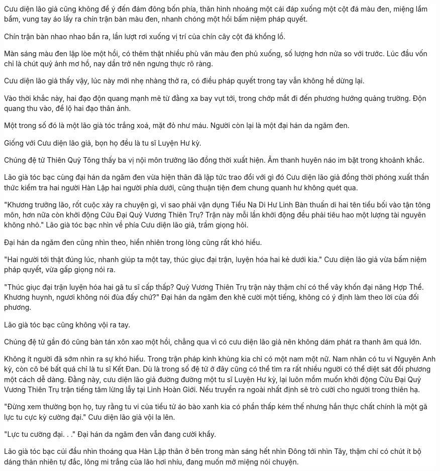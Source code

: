 Cưu diện lão giả cũng không để ý đến đám đông bốn phía, thân hình nhoáng một cái đáp xuống một cột đá màu đen, miệng lẩm bẩm, vung tay áo lấy ra chín trận bàn màu đen, nhanh chóng một hồi bấm niệm pháp quyết.

Chín trận bàn nhao nhao bắn ra, lần lượt rơi xuống vị trí của chín cây cột đá khổng lồ.

Màn sáng màu đen lập lòe một hồi, có thêm thật nhiều phù văn màu đen phủ xuống, số lượng hơn nửa so với trước. Lúc đầu vốn chỉ là chút quỷ ảnh mơ hồ, nay dần trở nên ngưng thực rõ ràng.

Cưu diện lão giả thấy vậy, lúc này mới nhẹ nhàng thở ra, có điều pháp quyết trong tay vẫn không hề dừng lại.

Vào thời khắc này, hai đạo độn quang mạnh mẽ từ đằng xa bay vụt tới, trong chớp mắt đi đến phương hướng quảng trường. Độn quang thu vào, để lộ hai đạo thân ảnh.

Một trong số đó là một lão già tóc trắng xoá, mặt đỏ như máu. Người còn lại là một đại hán da ngăm đen.

Giống với Cưu diện lão giả, bọn họ đều là tu sĩ Luyện Hư kỳ.

Chúng đệ tử Thiên Quỷ Tông thấy ba vị nội môn trưởng lão đồng thời xuất hiện. Âm thanh huyên náo im bặt trong khoảnh khắc.

Lão già tóc bạc cùng đại hán da ngăm đen vừa hiện thân đã lập tức trao đổi với gì đó Cưu diện lão giả đồng thời phóng xuất thần thức kiểm tra hai người Hàn Lập hai người phía dưới, cũng thuận tiện đem chung quanh hư không quét qua.

"Khương trưởng lão, rốt cuộc xảy ra chuyện gì, vì sao phải vận dụng Tiểu Na Di Hư Linh Bàn thuấn di hai tên tiểu bối vào tận tông môn, hơn nữa còn khởi động Cửu Đại Quỷ Vương Thiên Trụ? Trận này mỗi lần khởi động đều phải tiêu hao một lượng tài nguyên không nhỏ." Lão già tóc bạc nhìn về phía Cưu diện lão giả, trầm giọng hỏi.

Đại hán da ngăm đen cũng nhìn theo, hiển nhiên trong lòng cũng rất khó hiểu.

"Hai người tới thật đúng lúc, nhanh giúp ta một tay, thúc giục đại trận, luyện hóa hai kẻ dưới kia." Cưu diện lão giả vừa bấm niệm pháp quyết, vừa gấp giọng nói ra.

"Thúc giục đại trận luyện hóa hai gã tu sĩ cấp thấp? Quỷ Vương Thiên Trụ trận này thậm chí có thể vây khốn đại năng Hợp Thể. Khương huynh, ngươi không nói đùa đấy chứ?" Đại hán da ngăm đen khẽ cười một tiếng, không có ý định làm theo lời của đối phương.

Lão già tóc bạc cũng không vội ra tay.

Chúng đệ tử gần đó cũng bàn tán xôn xao một hồi, chẳng qua vì có cưu diện lão giả nên không dám phát ra thanh âm quá lớn.

Không ít người đã sớm nhìn ra sự khó hiểu. Trong trận pháp kinh khủng kia chỉ có một nam một nữ. Nam nhân có tu vi Nguyên Anh kỳ, còn cô bé bất quá chỉ là tu sĩ Kết Đan. Dù là trong số đệ tử ở đây cũng có thể tìm ra rất nhiều người có thể diệt sát đối phương một cách dễ dàng. Đằng này, cưu diện lão giả đường đường một tu sĩ Luyện Hư kỳ, lại luôn mồm muốn khởi động Cửu Đại Quỷ Vương Thiên Trụ trận tiếng tăm lừng lẫy tại Linh Hoàn Giới. Nếu truyền ra ngoài nhất định sẽ trò cười cho người trong thiên hạ.

"Đừng xem thường bọn họ, tuy rằng tu vi của tiểu tử áo bào xanh kia có phần thấp kém thế nhưng hắn thực chất chính là một gã lực tu cực kỳ cường đại." Cưu diện lão giả vội la lên.

"Lực tu cường đại. . ." Đại hán da ngăm đen vẫn đang cười khẩy.

Lão già tóc bạc cúi đầu nhìn thoáng qua Hàn Lập thân ở bên trong màn sáng hết nhìn Đông tới nhìn Tây, thậm chí có chút ít bộ dáng thản nhiên tự đắc, lông mi trắng của lão hơi nhíu, đang muốn mở miệng nói chuyện.
